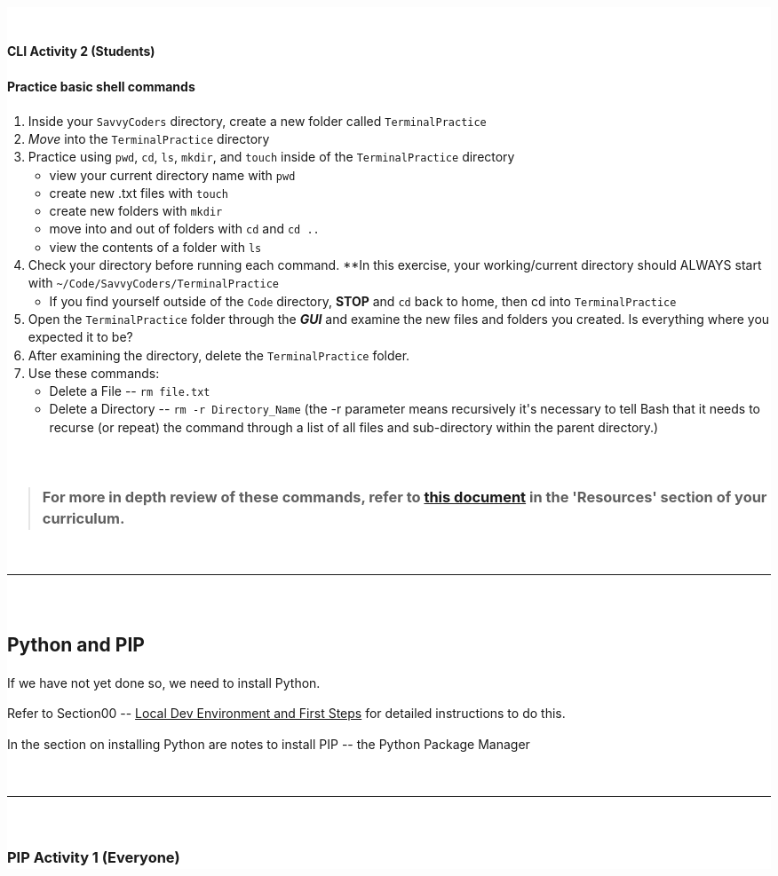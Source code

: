 <br>

#### **CLI Activity 2 (Students)**

#### Practice basic shell commands

1. Inside your `SavvyCoders` directory, create a new folder called `TerminalPractice`
1. _Move_ into the `TerminalPractice` directory
1. Practice using `pwd`, `cd`, `ls`, `mkdir`, and `touch` inside of the `TerminalPractice` directory
   - view your current directory name with `pwd`
   - create new .txt files with `touch`
   - create new folders with `mkdir`
   - move into and out of folders with `cd` and `cd ..`
   - view the contents of a folder with `ls`
1. Check your directory before running each command. \*\*In this exercise, your working/current directory should ALWAYS start with `~/Code/SavvyCoders/TerminalPractice`
   - If you find yourself outside of the `Code` directory, **STOP** and `cd` back to home, then cd into `TerminalPractice`
1. Open the `TerminalPractice` folder through the **_GUI_** and examine the new files and folders you created. Is everything where you expected it to be?
1. After examining the directory, delete the `TerminalPractice` folder.
1. Use these commands:
   - Delete a File -- `rm file.txt`
   - Delete a Directory -- `rm -r Directory_Name` (the -r parameter means recursively it's necessary to tell Bash that it needs to recurse (or repeat) the command through a list of all files and sub-directory within the parent directory.)

<br>

> ### For more in depth review of these commands, refer to [this document](Resources/TranslatingTerms.md) in the 'Resources' section of your curriculum.

<br>

---

<br>

## Python and PIP

If we have not yet done so, we need to install Python.

Refer to Section00 -- [Local Dev Environment and First Steps](../Section00/0.1-Local-dev-environment.md) for detailed instructions to do this.

In the section on installing Python are notes to install PIP -- the Python Package Manager

<br>

---

<br>

### **PIP Activity 1 (Everyone)**
